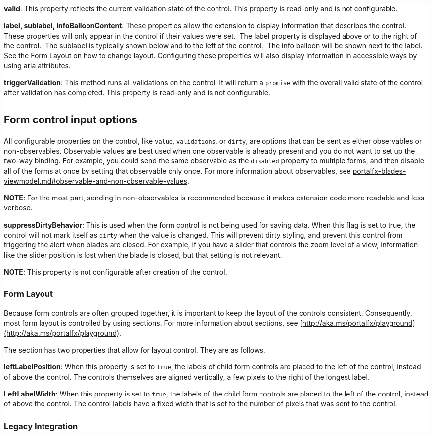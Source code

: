 **valid**: This property reflects the current validation state of the control. This property is read-only and is not configurable.

**label, sublabel, infoBalloonContent**: These properties allow the extension to display information that describes the control.  These properties will only appear in the control if their values were set.  The label property is displayed above or to the right of the control.  The sublabel is typically shown below and to the left of the control.  The info balloon will be shown next to the label.  See the [Form Layout](#form-layout) on how to change layout.  Configuring these properties will also display information in accessible ways by using aria attributes.

**triggerValidation**: This method runs all validations on the control.  It will return a `promise` with the overall valid state of the control after validation has completed. This property is read-only and is not configurable.

<a name="portal-forms-form-control-input-options"></a>
## Form control input options

All configurable properties on the control, like `value`, `validations`, or `dirty`, are options that can be sent as either observables or non-observables.  Observable values are best used when one observable is already present and you do not want to set up the two-way binding. For example, you could send the same observable as the `disabled` property to multiple forms, and then disable all of the forms at once by setting that observable only once. For more information about observables, see [portalfx-blades-viewmodel.md#observable-and-non-observable-values](portalfx-blades-viewmodel.md#observable-and-non-observable-values).

**NOTE**:  For the most part, sending in non-observables is recommended because it makes extension code more readable and less verbose.

**suppressDirtyBehavior**: This is used when the form control is not being used for saving data. When this flag is set to true, the control will not mark itself as `dirty` when the value is changed.  This will prevent dirty styling, and prevent this control from triggering the alert when blades are closed.  For example, if you have a slider that controls the zoom level of a view, information like the slider position is lost when the blade is closed, but that setting is not relevant.

**NOTE**: This property is not configurable after creation of the control.

<a name="portal-forms-form-control-input-options-form-layout"></a>
### Form Layout

Because form controls are often grouped together, it is important to keep the layout of the controls consistent. Consequently, most form layout is controlled by using sections. For more information about sections, see  [http://aka.ms/portalfx/playground](http://aka.ms/portalfx/playground).

The section has two properties that allow for layout control. They are as follows.

**leftLabelPosition**: When this property is set to `true`, the labels of child form controls are placed to the left of the control, instead of above the control.  The controls themselves are aligned vertically, a few pixels to the right of the longest label.

**LeftLabelWidth**: When this property is set to `true`, the labels of the child form controls are placed to the left of the control, instead of above the control.  The control labels have a fixed width that is set to the number of pixels that was sent to the control. 

<a name="portal-forms-form-control-input-options-legacy-integration"></a>
### Legacy Integration
